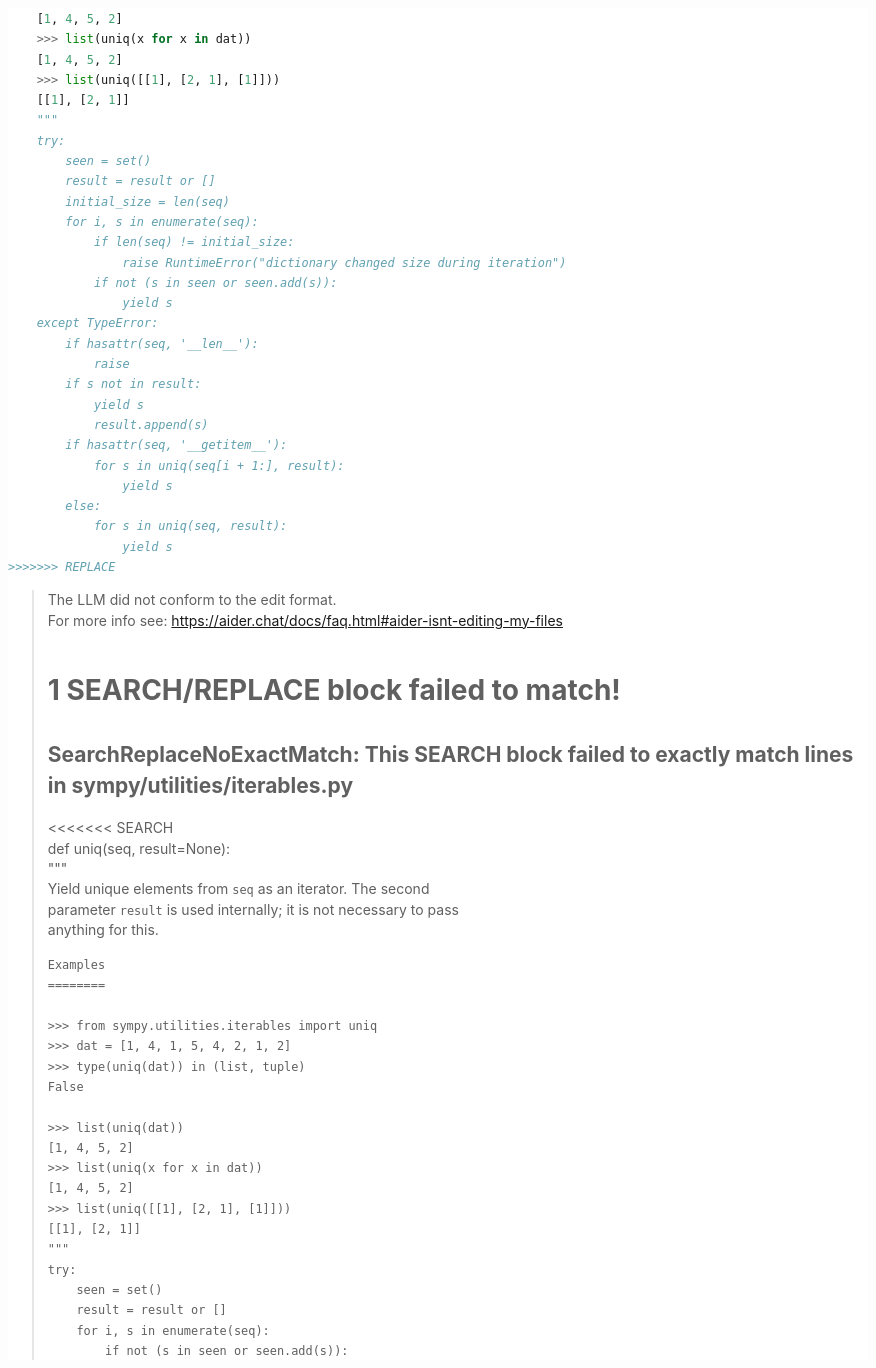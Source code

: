 ```python
    [1, 4, 5, 2]
    >>> list(uniq(x for x in dat))
    [1, 4, 5, 2]
    >>> list(uniq([[1], [2, 1], [1]]))
    [[1], [2, 1]]
    """
    try:
        seen = set()
        result = result or []
        initial_size = len(seq)
        for i, s in enumerate(seq):
            if len(seq) != initial_size:
                raise RuntimeError("dictionary changed size during iteration")
            if not (s in seen or seen.add(s)):
                yield s
    except TypeError:
        if hasattr(seq, '__len__'):
            raise
        if s not in result:
            yield s
            result.append(s)
        if hasattr(seq, '__getitem__'):
            for s in uniq(seq[i + 1:], result):
                yield s
        else:
            for s in uniq(seq, result):
                yield s
>>>>>>> REPLACE
```

> The LLM did not conform to the edit format.  
> For more info see: https://aider.chat/docs/faq.html#aider-isnt-editing-my-files  
> # 1 SEARCH/REPLACE block failed to match!  
>   
> ## SearchReplaceNoExactMatch: This SEARCH block failed to exactly match lines in sympy/utilities/iterables.py  
> <<<<<<< SEARCH  
> def uniq(seq, result=None):  
>     """  
>     Yield unique elements from ``seq`` as an iterator. The second  
>     parameter ``result``  is used internally; it is not necessary to pass  
>     anything for this.  
>   
>     Examples  
>     ========  
>   
>     >>> from sympy.utilities.iterables import uniq  
>     >>> dat = [1, 4, 1, 5, 4, 2, 1, 2]  
>     >>> type(uniq(dat)) in (list, tuple)  
>     False  
>   
>     >>> list(uniq(dat))  
>     [1, 4, 5, 2]  
>     >>> list(uniq(x for x in dat))  
>     [1, 4, 5, 2]  
>     >>> list(uniq([[1], [2, 1], [1]]))  
>     [[1], [2, 1]]  
>     """  
>     try:  
>         seen = set()  
>         result = result or []  
>         for i, s in enumerate(seq):  
>             if not (s in seen or seen.add(s)):  